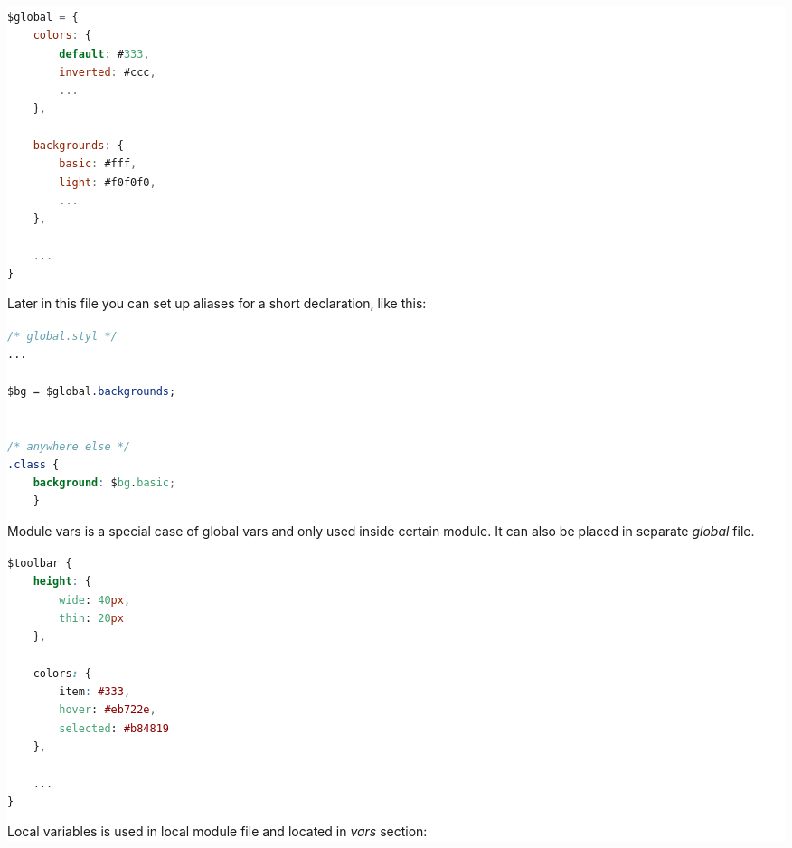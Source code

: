 ```js
$global = {
    colors: {
        default: #333,
        inverted: #ccc,
        ...
    },

    backgrounds: {
        basic: #fff,
        light: #f0f0f0,
        ...
    },
    
    ...
}
```

Later in this file you can set up aliases for a short declaration, like this:

```css
/* global.styl */
...

$bg = $global.backgrounds;


/* anywhere else */
.class {
    background: $bg.basic;
    }
```

Module vars is a special case of global vars and only used inside certain module. It can also be placed in separate *global* file.

```css
$toolbar {
    height: {
        wide: 40px,
        thin: 20px
    },
    
    colors: {
        item: #333,
        hover: #eb722e,
        selected: #b84819
    },
    
    ...
}
```

Local variables is used in local module file and located in *vars* section:
